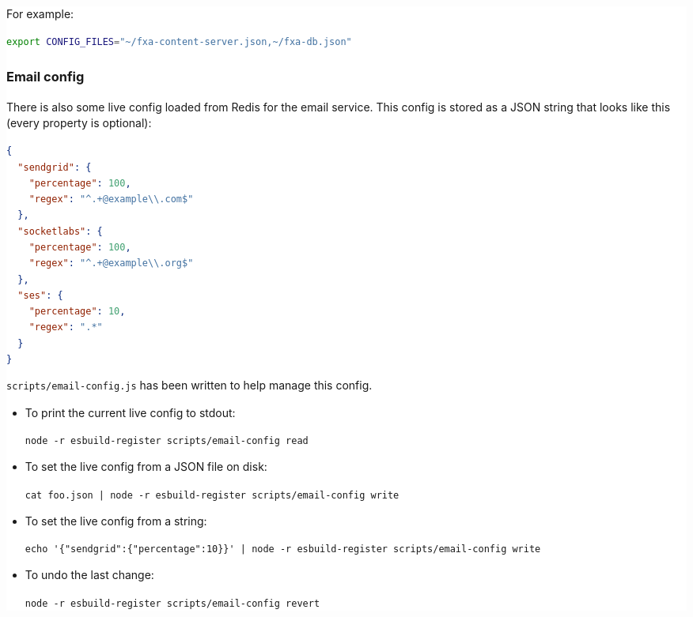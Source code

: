    For example:

   ```sh
   export CONFIG_FILES="~/fxa-content-server.json,~/fxa-db.json"
   ```

### Email config

There is also some live config
loaded from Redis for the email service.
This config is stored as a JSON string
that looks like this
(every property is optional):

```json
{
  "sendgrid": {
    "percentage": 100,
    "regex": "^.+@example\\.com$"
  },
  "socketlabs": {
    "percentage": 100,
    "regex": "^.+@example\\.org$"
  },
  "ses": {
    "percentage": 10,
    "regex": ".*"
  }
}
```

`scripts/email-config.js`
has been written to help
manage this config.

- To print the current live config to stdout:

  ```
  node -r esbuild-register scripts/email-config read
  ```

- To set the live config from a JSON file on disk:

  ```
  cat foo.json | node -r esbuild-register scripts/email-config write
  ```

- To set the live config from a string:

  ```
  echo '{"sendgrid":{"percentage":10}}' | node -r esbuild-register scripts/email-config write
  ```

- To undo the last change:

  ```
  node -r esbuild-register scripts/email-config revert
  ```
